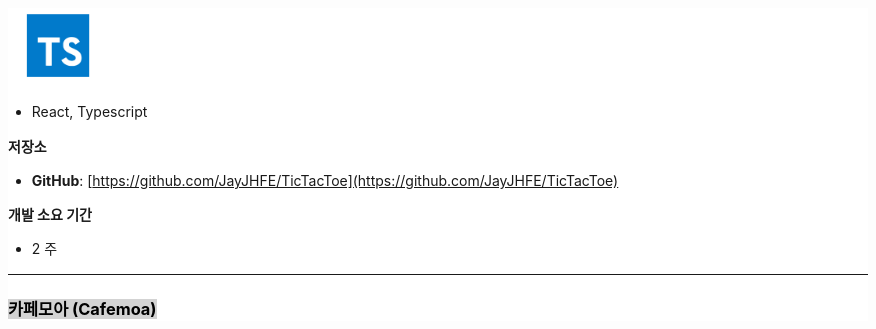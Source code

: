 <img src="/assets/images/typescript.png" alt="typescript" width="100" >&nbsp;&nbsp;&nbsp;&nbsp;

- React, Typescript

**저장소**

- **GitHub**: [https://github.com/JayJHFE/TicTacToe](https://github.com/JayJHFE/TicTacToe)

**개발 소요 기간**

- 2 주 &nbsp;&nbsp;&nbsp;&nbsp;&nbsp;&nbsp;&nbsp;&nbsp;

---

### <span style="color: black; font-weight: bold; background-color: #D3D3D3;">카페모아 (Cafemoa)</span>
